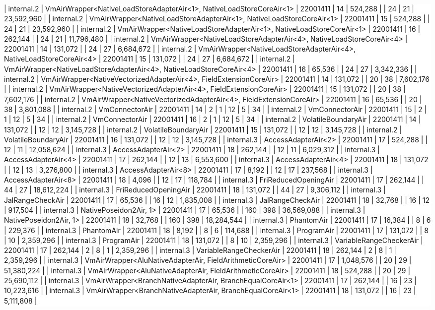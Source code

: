 | internal.2 | VmAirWrapper<NativeLoadStoreAdapterAir<1>, NativeLoadStoreCoreAir<1> | 22001411 | 14 | 524,288 |  | 24 | 21 | 23,592,960 | 
| internal.2 | VmAirWrapper<NativeLoadStoreAdapterAir<1>, NativeLoadStoreCoreAir<1> | 22001411 | 15 | 524,288 |  | 24 | 21 | 23,592,960 | 
| internal.2 | VmAirWrapper<NativeLoadStoreAdapterAir<1>, NativeLoadStoreCoreAir<1> | 22001411 | 16 | 262,144 |  | 24 | 21 | 11,796,480 | 
| internal.2 | VmAirWrapper<NativeLoadStoreAdapterAir<4>, NativeLoadStoreCoreAir<4> | 22001411 | 14 | 131,072 |  | 24 | 27 | 6,684,672 | 
| internal.2 | VmAirWrapper<NativeLoadStoreAdapterAir<4>, NativeLoadStoreCoreAir<4> | 22001411 | 15 | 131,072 |  | 24 | 27 | 6,684,672 | 
| internal.2 | VmAirWrapper<NativeLoadStoreAdapterAir<4>, NativeLoadStoreCoreAir<4> | 22001411 | 16 | 65,536 |  | 24 | 27 | 3,342,336 | 
| internal.2 | VmAirWrapper<NativeVectorizedAdapterAir<4>, FieldExtensionCoreAir> | 22001411 | 14 | 131,072 |  | 20 | 38 | 7,602,176 | 
| internal.2 | VmAirWrapper<NativeVectorizedAdapterAir<4>, FieldExtensionCoreAir> | 22001411 | 15 | 131,072 |  | 20 | 38 | 7,602,176 | 
| internal.2 | VmAirWrapper<NativeVectorizedAdapterAir<4>, FieldExtensionCoreAir> | 22001411 | 16 | 65,536 |  | 20 | 38 | 3,801,088 | 
| internal.2 | VmConnectorAir | 22001411 | 14 | 2 | 1 | 12 | 5 | 34 | 
| internal.2 | VmConnectorAir | 22001411 | 15 | 2 | 1 | 12 | 5 | 34 | 
| internal.2 | VmConnectorAir | 22001411 | 16 | 2 | 1 | 12 | 5 | 34 | 
| internal.2 | VolatileBoundaryAir | 22001411 | 14 | 131,072 |  | 12 | 12 | 3,145,728 | 
| internal.2 | VolatileBoundaryAir | 22001411 | 15 | 131,072 |  | 12 | 12 | 3,145,728 | 
| internal.2 | VolatileBoundaryAir | 22001411 | 16 | 131,072 |  | 12 | 12 | 3,145,728 | 
| internal.3 | AccessAdapterAir<2> | 22001411 | 17 | 524,288 |  | 12 | 11 | 12,058,624 | 
| internal.3 | AccessAdapterAir<2> | 22001411 | 18 | 262,144 |  | 12 | 11 | 6,029,312 | 
| internal.3 | AccessAdapterAir<4> | 22001411 | 17 | 262,144 |  | 12 | 13 | 6,553,600 | 
| internal.3 | AccessAdapterAir<4> | 22001411 | 18 | 131,072 |  | 12 | 13 | 3,276,800 | 
| internal.3 | AccessAdapterAir<8> | 22001411 | 17 | 8,192 |  | 12 | 17 | 237,568 | 
| internal.3 | AccessAdapterAir<8> | 22001411 | 18 | 4,096 |  | 12 | 17 | 118,784 | 
| internal.3 | FriReducedOpeningAir | 22001411 | 17 | 262,144 |  | 44 | 27 | 18,612,224 | 
| internal.3 | FriReducedOpeningAir | 22001411 | 18 | 131,072 |  | 44 | 27 | 9,306,112 | 
| internal.3 | JalRangeCheckAir | 22001411 | 17 | 65,536 |  | 16 | 12 | 1,835,008 | 
| internal.3 | JalRangeCheckAir | 22001411 | 18 | 32,768 |  | 16 | 12 | 917,504 | 
| internal.3 | NativePoseidon2Air<BabyBearParameters>, 1> | 22001411 | 17 | 65,536 |  | 160 | 398 | 36,569,088 | 
| internal.3 | NativePoseidon2Air<BabyBearParameters>, 1> | 22001411 | 18 | 32,768 |  | 160 | 398 | 18,284,544 | 
| internal.3 | PhantomAir | 22001411 | 17 | 16,384 |  | 8 | 6 | 229,376 | 
| internal.3 | PhantomAir | 22001411 | 18 | 8,192 |  | 8 | 6 | 114,688 | 
| internal.3 | ProgramAir | 22001411 | 17 | 131,072 |  | 8 | 10 | 2,359,296 | 
| internal.3 | ProgramAir | 22001411 | 18 | 131,072 |  | 8 | 10 | 2,359,296 | 
| internal.3 | VariableRangeCheckerAir | 22001411 | 17 | 262,144 | 2 | 8 | 1 | 2,359,296 | 
| internal.3 | VariableRangeCheckerAir | 22001411 | 18 | 262,144 | 2 | 8 | 1 | 2,359,296 | 
| internal.3 | VmAirWrapper<AluNativeAdapterAir, FieldArithmeticCoreAir> | 22001411 | 17 | 1,048,576 |  | 20 | 29 | 51,380,224 | 
| internal.3 | VmAirWrapper<AluNativeAdapterAir, FieldArithmeticCoreAir> | 22001411 | 18 | 524,288 |  | 20 | 29 | 25,690,112 | 
| internal.3 | VmAirWrapper<BranchNativeAdapterAir, BranchEqualCoreAir<1> | 22001411 | 17 | 262,144 |  | 16 | 23 | 10,223,616 | 
| internal.3 | VmAirWrapper<BranchNativeAdapterAir, BranchEqualCoreAir<1> | 22001411 | 18 | 131,072 |  | 16 | 23 | 5,111,808 | 